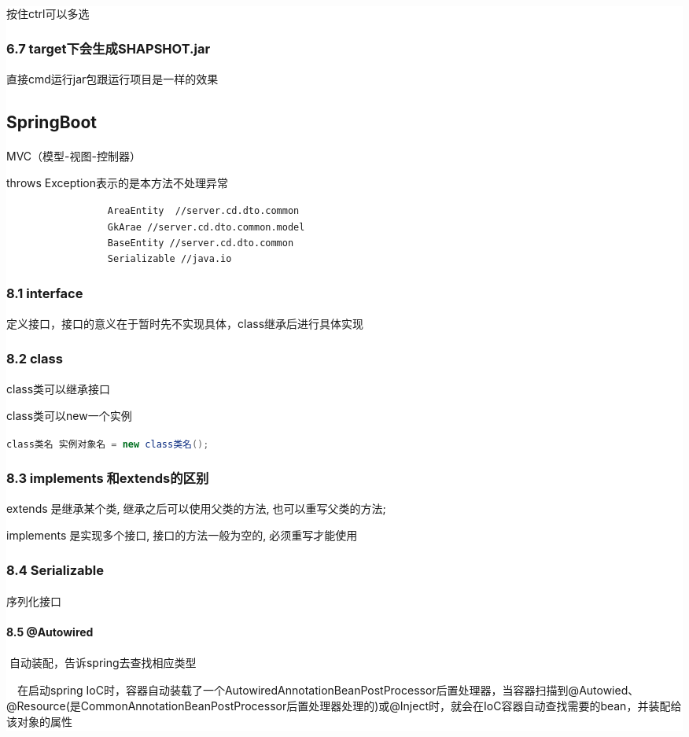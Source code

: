 按住ctrl可以多选


### 6.7 target下会生成SHAPSHOT.jar

直接cmd运行jar包跟运行项目是一样的效果

## SpringBoot

MVC（模型-视图-控制器）

throws Exception表示的是本方法不处理异常



```
                  AreaEntity  //server.cd.dto.common
                  GkArae //server.cd.dto.common.model
                  BaseEntity //server.cd.dto.common
                  Serializable //java.io
```

### 8.1 interface

定义接口，接口的意义在于暂时先不实现具体，class继承后进行具体实现

### 8.2 class

class类可以继承接口

class类可以new一个实例

```java
class类名 实例对象名 = new class类名();
```

### 8.3  implements 和extends的区别

extends 是继承某个类, 继承之后可以使用父类的方法, 也可以重写父类的方法; 

implements 是实现多个接口, 接口的方法一般为空的, 必须重写才能使用

### 8.4 Serializable

序列化接口

#### 8.5 @Autowired

​    自动装配，告诉spring去查找相应类型

　在启动spring IoC时，容器自动装载了一个AutowiredAnnotationBeanPostProcessor后置处理器，当容器扫描到@Autowied、@Resource(是CommonAnnotationBeanPostProcessor后置处理器处理的)或@Inject时，就会在IoC容器自动查找需要的bean，并装配给该对象的属性
